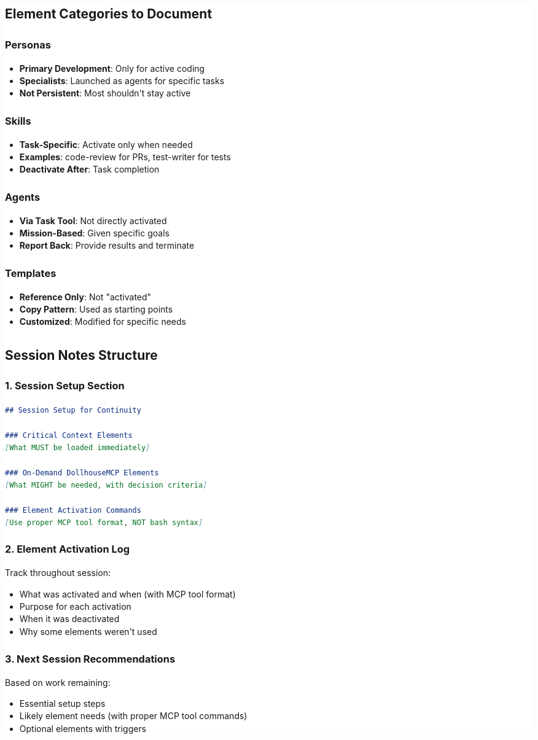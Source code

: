 ## Element Categories to Document

### Personas
- **Primary Development**: Only for active coding
- **Specialists**: Launched as agents for specific tasks
- **Not Persistent**: Most shouldn't stay active

### Skills  
- **Task-Specific**: Activate only when needed
- **Examples**: code-review for PRs, test-writer for tests
- **Deactivate After**: Task completion

### Agents
- **Via Task Tool**: Not directly activated
- **Mission-Based**: Given specific goals
- **Report Back**: Provide results and terminate

### Templates
- **Reference Only**: Not "activated"  
- **Copy Pattern**: Used as starting points
- **Customized**: Modified for specific needs

## Session Notes Structure

### 1. Session Setup Section
```markdown
## Session Setup for Continuity

### Critical Context Elements
[What MUST be loaded immediately]

### On-Demand DollhouseMCP Elements  
[What MIGHT be needed, with decision criteria]

### Element Activation Commands
[Use proper MCP tool format, NOT bash syntax]
```

### 2. Element Activation Log
Track throughout session:
- What was activated and when (with MCP tool format)
- Purpose for each activation
- When it was deactivated
- Why some elements weren't used

### 3. Next Session Recommendations
Based on work remaining:
- Essential setup steps
- Likely element needs (with proper MCP tool commands)
- Optional elements with triggers
